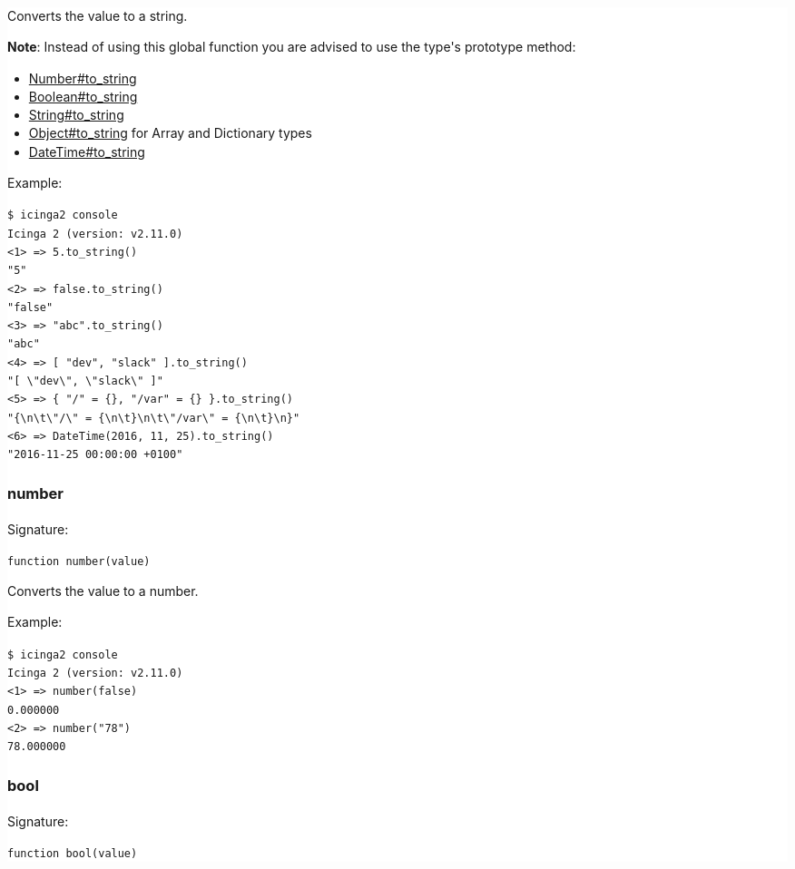 Converts the value to a string.

**Note**: Instead of using this global function you are advised to use the type's
prototype method:

* [Number#to_string](18-library-reference.md#number-to_string)
* [Boolean#to_string](18-library-reference.md#boolean-to_string)
* [String#to_string](18-library-reference.md#string-to_string)
* [Object#to_string](18-library-reference.md#object-to-string) for Array and Dictionary types
* [DateTime#to_string](18-library-reference.md#datetime-tostring)

Example:

```
$ icinga2 console
Icinga 2 (version: v2.11.0)
<1> => 5.to_string()
"5"
<2> => false.to_string()
"false"
<3> => "abc".to_string()
"abc"
<4> => [ "dev", "slack" ].to_string()
"[ \"dev\", \"slack\" ]"
<5> => { "/" = {}, "/var" = {} }.to_string()
"{\n\t\"/\" = {\n\t}\n\t\"/var\" = {\n\t}\n}"
<6> => DateTime(2016, 11, 25).to_string()
"2016-11-25 00:00:00 +0100"
```

### number <a id="global-functions-number"></a>

Signature:

```
function number(value)
```

Converts the value to a number.

Example:

```
$ icinga2 console
Icinga 2 (version: v2.11.0)
<1> => number(false)
0.000000
<2> => number("78")
78.000000
```

### bool <a id="global-functions-bool"></a>

Signature:

```
function bool(value)
```
